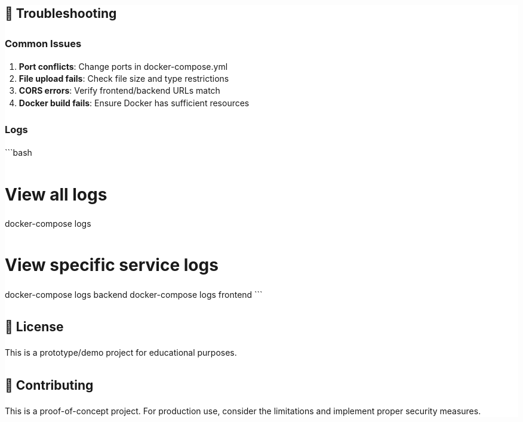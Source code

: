 ## 🐛 Troubleshooting

### Common Issues

1. **Port conflicts**: Change ports in docker-compose.yml
2. **File upload fails**: Check file size and type restrictions
3. **CORS errors**: Verify frontend/backend URLs match
4. **Docker build fails**: Ensure Docker has sufficient resources

### Logs
\`\`\`bash
# View all logs
docker-compose logs

# View specific service logs
docker-compose logs backend
docker-compose logs frontend
\`\`\`

## 📄 License

This is a prototype/demo project for educational purposes.

## 🤝 Contributing

This is a proof-of-concept project. For production use, consider the limitations and implement proper security measures.
